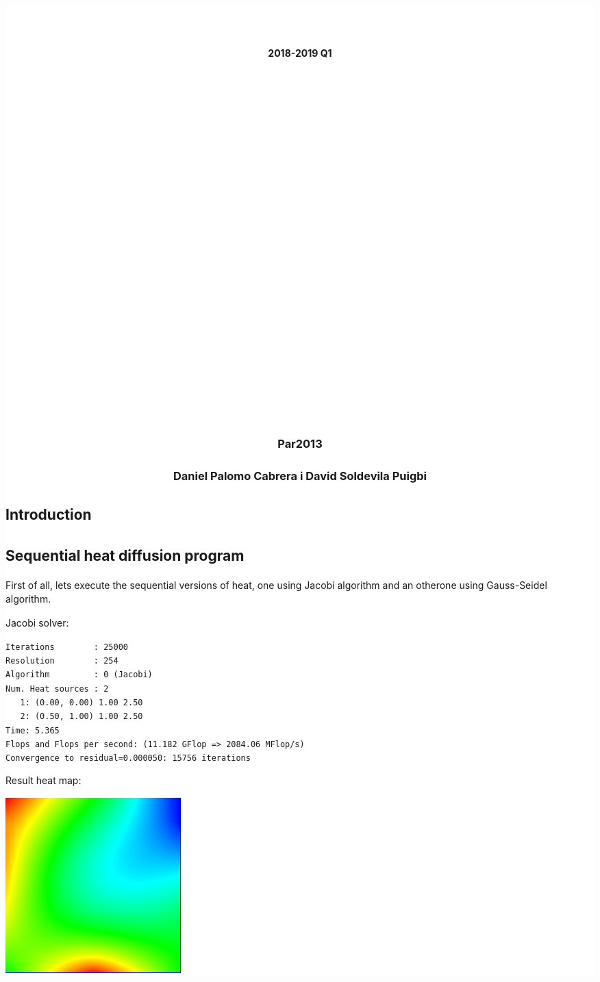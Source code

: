 <br></br>
#### <center>2018-2019 Q1<center>
<br></br><br></br><br></br><br></br><br></br><br></br><br></br>
<br></br><br></br><br></br><br></br></br><br></br>
### <center>Par2013</center>
### <center>Daniel Palomo Cabrera i David Soldevila Puigbi</center>

<div class="page">

## Introduction



<div class="page">

## Sequential heat diffusion program

First of all, lets execute the sequential versions of heat, one using Jacobi algorithm and an otherone using Gauss-Seidel algorithm.

Jacobi solver:

```
Iterations        : 25000
Resolution        : 254
Algorithm         : 0 (Jacobi)
Num. Heat sources : 2
   1: (0.00, 0.00) 1.00 2.50 
   2: (0.50, 1.00) 1.00 2.50 
Time: 5.365 
Flops and Flops per second: (11.182 GFlop => 2084.06 MFlop/s)
Convergence to residual=0.000050: 15756 iterations
```

Result heat map:

<img class="half" src="heatmap/heat-jacobi.png">
